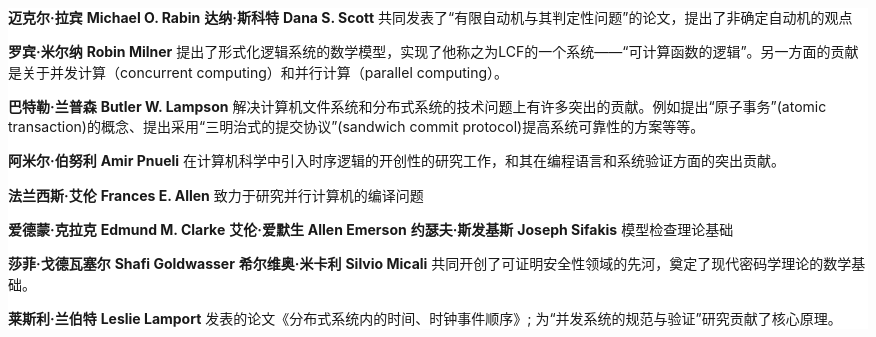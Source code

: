  **迈克尔·拉宾** **Michael O. Rabin**  **达纳·斯科特** **Dana S. Scott**  共同发表了“有限自动机与其判定性问题”的论文，提出了非确定自动机的观点  

 **罗宾·米尔纳** **Robin Milner**   提出了形式化逻辑系统的数学模型，实现了他称之为LCF的一个系统——“可计算函数的逻辑”。另一方面的贡献是关于并发计算（concurrent computing）和并行计算（parallel computing）。  

**巴特勒·兰普森** **Butler W. Lampson** 解决计算机文件系统和分布式系统的技术问题上有许多突出的贡献。例如提出“原子事务”(atomic transaction)的概念、提出采用“三明治式的提交协议”(sandwich commit protocol)提高系统可靠性的方案等等。  

**阿米尔·伯努利** **Amir Pnueli**  在计算机科学中引入时序逻辑的开创性的研究工作，和其在编程语言和系统验证方面的突出贡献。  

**法兰西斯·艾伦** **Frances E. Allen**  致力于研究并行计算机的编译问题

**爱德蒙·克拉克** **Edmund M. Clarke**  **艾伦·爱默生** **Allen Emerson**   **约瑟夫·斯发基斯** **Joseph Sifakis**  模型检查理论基础

**莎菲·戈德瓦塞尔** **Shafi Goldwasser**   **希尔维奥·米卡利** **Silvio Micali**  共同开创了可证明安全性领域的先河，奠定了现代密码学理论的数学基础。

**莱斯利·兰伯特** **Leslie Lamport**  发表的论文《分布式系统内的时间、时钟事件顺序》; 为“并发系统的规范与验证”研究贡献了核心原理。  





   
